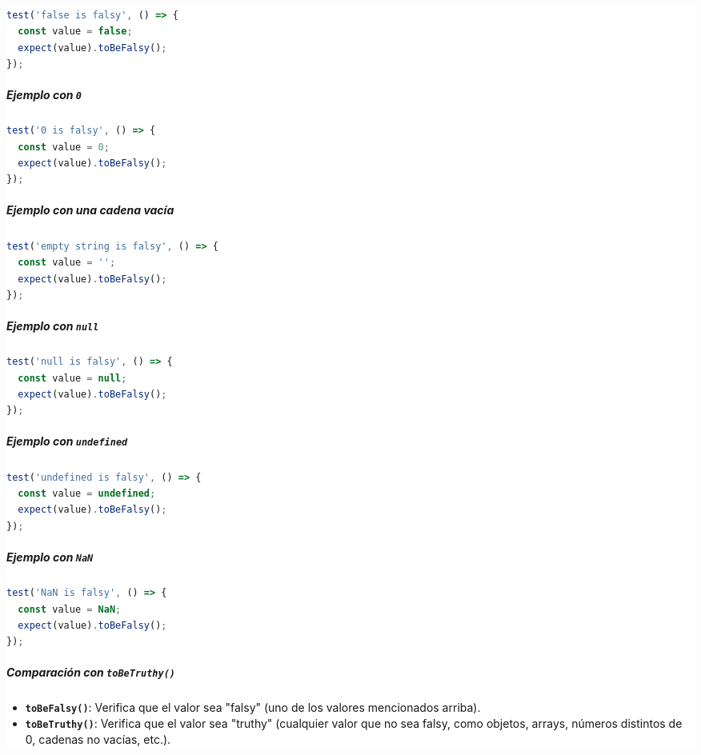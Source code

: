```javascript
test('false is falsy', () => {
  const value = false;
  expect(value).toBeFalsy();
});
```

##### Ejemplo con `0`

```javascript
test('0 is falsy', () => {
  const value = 0;
  expect(value).toBeFalsy();
});
```

##### Ejemplo con una cadena vacía

```javascript
test('empty string is falsy', () => {
  const value = '';
  expect(value).toBeFalsy();
});
```

##### Ejemplo con `null`

```javascript
test('null is falsy', () => {
  const value = null;
  expect(value).toBeFalsy();
});
```

##### Ejemplo con `undefined`

```javascript
test('undefined is falsy', () => {
  const value = undefined;
  expect(value).toBeFalsy();
});
```

##### Ejemplo con `NaN`

```javascript
test('NaN is falsy', () => {
  const value = NaN;
  expect(value).toBeFalsy();
});
```

##### Comparación con `toBeTruthy()`

- **`toBeFalsy()`**: Verifica que el valor sea "falsy" (uno de los valores mencionados arriba).
- **`toBeTruthy()`**: Verifica que el valor sea "truthy" (cualquier valor que no sea falsy, como objetos, arrays, números distintos de 0, cadenas no vacías, etc.).
